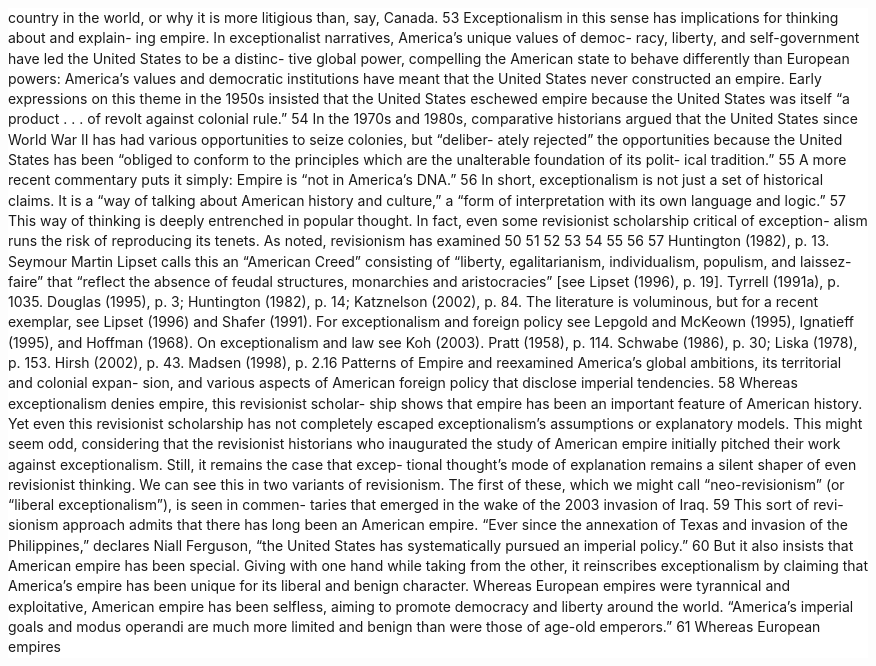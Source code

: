 country in the world, or why it is more litigious than, say, Canada. 53
Exceptionalism in this sense has implications for thinking about and explain-
ing empire. In exceptionalist narratives, America’s unique values of democ-
racy, liberty, and self-government have led the United States to be a distinc-
tive global power, compelling the American state to behave differently than
European powers: America’s values and democratic institutions have meant
that the United States never constructed an empire. Early expressions on this
theme in the 1950s insisted that the United States eschewed empire because the
United States was itself “a product . . . of revolt against colonial rule.” 54 In the
1970s and 1980s, comparative historians argued that the United States since
World War II has had various opportunities to seize colonies, but “deliber-
ately rejected” the opportunities because the United States has been “obliged
to conform to the principles which are the unalterable foundation of its polit-
ical tradition.” 55 A more recent commentary puts it simply: Empire is “not in
America’s DNA.” 56
In short, exceptionalism is not just a set of historical claims. It is a “way of
talking about American history and culture,” a “form of interpretation with
its own language and logic.” 57 This way of thinking is deeply entrenched in
popular thought. In fact, even some revisionist scholarship critical of exception-
alism runs the risk of reproducing its tenets. As noted, revisionism has examined
50
51
52
53
54
55
56
57
Huntington (1982), p. 13. Seymour Martin Lipset calls this an “American Creed” consisting of
“liberty, egalitarianism, individualism, populism, and laissez-faire” that “reflect the absence of
feudal structures, monarchies and aristocracies” [see Lipset (1996), p. 19].
Tyrrell (1991a), p. 1035.
Douglas (1995), p. 3; Huntington (1982), p. 14; Katznelson (2002), p. 84.
The literature is voluminous, but for a recent exemplar, see Lipset (1996) and Shafer (1991).
For exceptionalism and foreign policy see Lepgold and McKeown (1995), Ignatieff (1995), and
Hoffman (1968). On exceptionalism and law see Koh (2003).
Pratt (1958), p. 114.
Schwabe (1986), p. 30; Liska (1978), p. 153.
Hirsh (2002), p. 43.
Madsen (1998), p. 2.16
Patterns of Empire
and reexamined America’s global ambitions, its territorial and colonial expan-
sion, and various aspects of American foreign policy that disclose imperial
tendencies. 58 Whereas exceptionalism denies empire, this revisionist scholar-
ship shows that empire has been an important feature of American history. Yet
even this revisionist scholarship has not completely escaped exceptionalism’s
assumptions or explanatory models. This might seem odd, considering that the
revisionist historians who inaugurated the study of American empire initially
pitched their work against exceptionalism. Still, it remains the case that excep-
tional thought’s mode of explanation remains a silent shaper of even revisionist
thinking.
We can see this in two variants of revisionism. The first of these, which we
might call “neo-revisionism” (or “liberal exceptionalism”), is seen in commen-
taries that emerged in the wake of the 2003 invasion of Iraq. 59 This sort of revi-
sionism approach admits that there has long been an American empire. “Ever
since the annexation of Texas and invasion of the Philippines,” declares Niall
Ferguson, “the United States has systematically pursued an imperial policy.” 60
But it also insists that American empire has been special. Giving with one
hand while taking from the other, it reinscribes exceptionalism by claiming
that America’s empire has been unique for its liberal and benign character.
Whereas European empires were tyrannical and exploitative, American empire
has been selfless, aiming to promote democracy and liberty around the world.
“America’s imperial goals and modus operandi are much more limited and
benign than were those of age-old emperors.” 61 Whereas European empires